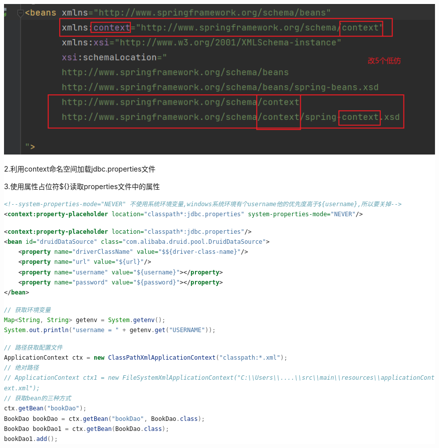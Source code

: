 ![image-20240801222616215](..\img\md-img\image-20240801222616215.png)

2.利用context命名空间加载jdbc.properties文件

3.使用属性占位符${}读取properties文件中的属性

```xml
<!--system-properties-mode="NEVER" 不使用系统环境变量,windows系统环境有个username他的优先度高于${username},所以要关掉-->
<context:property-placeholder location="classpath*:jdbc.properties" system-properties-mode="NEVER"/>
```

```xml
<context:property-placeholder location="classpath*:jdbc.properties"/>
<bean id="druidDataSource" class="com.alibaba.druid.pool.DruidDataSource">
    <property name="driverClassName" value="$${driver-class-name}"/>
    <property name="url" value="${url}"/>
    <property name="username" value="${username}"></property>
    <property name="password" value="${password}"></property>
</bean>
```

```java
// 获取环境变量
Map<String, String> getenv = System.getenv();
System.out.println("username = " + getenv.get("USERNAME"));
```



```java
// 路径获取配置文件
ApplicationContext ctx = new ClassPathXmlApplicationContext("classpath:*.xml");
// 绝对路径
// ApplicationContext ctx1 = new FileSystemXmlApplicationContext("C:\\Users\\....\\src\\main\\resources\\applicationContext.xml");
// 获取bean的三种方式
ctx.getBean("bookDao");
BookDao bookDao = ctx.getBean("bookDao", BookDao.class);
BookDao bookDao1 = ctx.getBean(BookDao.class);
bookDao1.add();
```

